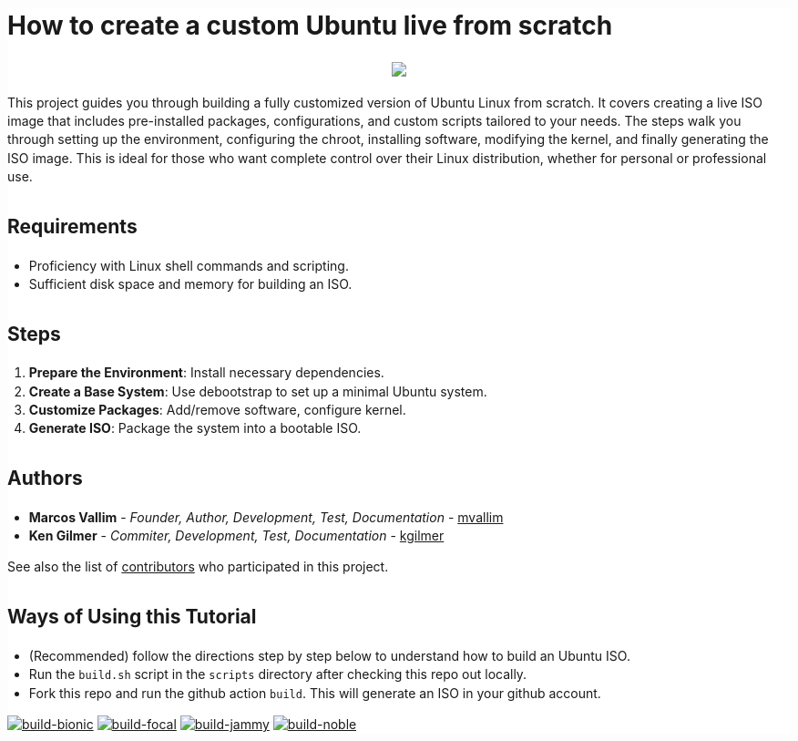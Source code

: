 # How to create a custom Ubuntu live from scratch

<p align="center">
   <img src="images/live-boot.png">
</p>

This project guides you through building a fully customized version of Ubuntu Linux from scratch. It covers creating a live ISO image that includes pre-installed packages, configurations, and custom scripts tailored to your needs. The steps walk you through setting up the environment, configuring the chroot, installing software, modifying the kernel, and finally generating the ISO image. This is ideal for those who want complete control over their Linux distribution, whether for personal or professional use.

## Requirements

* Proficiency with Linux shell commands and scripting.
* Sufficient disk space and memory for building an ISO.

## Steps
1. **Prepare the Environment**: Install necessary dependencies.
2. **Create a Base System**: Use debootstrap to set up a minimal Ubuntu system.
3. **Customize Packages**: Add/remove software, configure kernel.
4. **Generate ISO**: Package the system into a bootable ISO.

## Authors

* **Marcos Vallim** - *Founder, Author, Development, Test, Documentation* - [mvallim](https://github.com/mvallim)
* **Ken Gilmer** -  *Commiter, Development, Test, Documentation* - [kgilmer](https://github.com/kgilmer)

See also the list of [contributors](CONTRIBUTORS.txt) who participated in this project.

## Ways of Using this Tutorial

* (Recommended) follow the directions step by step below to understand how to build an Ubuntu ISO.
* Run the `build.sh` script in the `scripts` directory after checking this repo out locally.
* Fork this repo and run the github action `build`.  This will generate an ISO in your github account.

[![build-bionic](https://github.com/mvallim/live-custom-ubuntu-from-scratch/actions/workflows/build-bionic.yml/badge.svg)](https://github.com/mvallim/live-custom-ubuntu-from-scratch/actions/workflows/build-bionic.yml)
[![build-focal](https://github.com/mvallim/live-custom-ubuntu-from-scratch/actions/workflows/build-focal.yml/badge.svg)](https://github.com/mvallim/live-custom-ubuntu-from-scratch/actions/workflows/build-focal.yml)
[![build-jammy](https://github.com/mvallim/live-custom-ubuntu-from-scratch/actions/workflows/build-jammy.yml/badge.svg)](https://github.com/mvallim/live-custom-ubuntu-from-scratch/actions/workflows/build-jammy.yml)
[![build-noble](https://github.com/mvallim/live-custom-ubuntu-from-scratch/actions/workflows/build-noble.yml/badge.svg)](https://github.com/mvallim/live-custom-ubuntu-from-scratch/actions/workflows/build-noble.yml)
